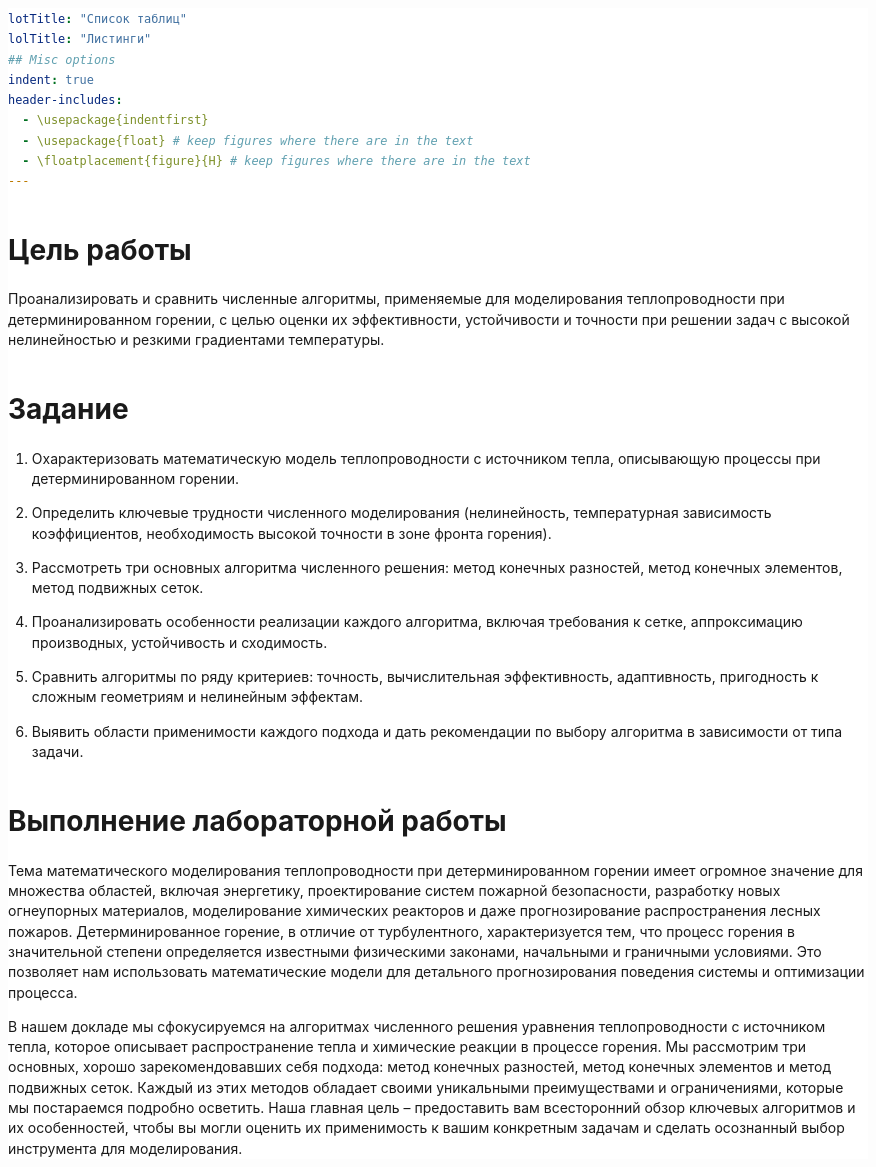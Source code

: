 ```yaml
lotTitle: "Список таблиц"
lolTitle: "Листинги"
## Misc options
indent: true
header-includes:
  - \usepackage{indentfirst}
  - \usepackage{float} # keep figures where there are in the text
  - \floatplacement{figure}{H} # keep figures where there are in the text
---
```


# Цель работы

Проанализировать и сравнить численные алгоритмы, применяемые для моделирования теплопроводности при детерминированном горении, с целью оценки их эффективности, устойчивости и точности при решении задач с высокой нелинейностью и резкими градиентами температуры.

# Задание

1. Охарактеризовать математическую модель теплопроводности с источником тепла, описывающую процессы при детерминированном горении.

2. Определить ключевые трудности численного моделирования (нелинейность, температурная зависимость коэффициентов, необходимость высокой точности в зоне фронта горения).

3. Рассмотреть три основных алгоритма численного решения: метод конечных разностей, метод конечных элементов, метод подвижных сеток.

4. Проанализировать особенности реализации каждого алгоритма, включая требования к сетке, аппроксимацию производных, устойчивость и сходимость.

5. Сравнить алгоритмы по ряду критериев: точность, вычислительная эффективность, адаптивность, пригодность к сложным геометриям и нелинейным эффектам.

6. Выявить области применимости каждого подхода и дать рекомендации по выбору алгоритма в зависимости от типа задачи.

# Выполнение лабораторной работы

Тема математического моделирования теплопроводности при детерминированном горении имеет огромное значение для множества областей, включая энергетику, проектирование систем пожарной безопасности, разработку новых огнеупорных материалов, моделирование химических реакторов и даже прогнозирование распространения лесных пожаров.
Детерминированное горение, в отличие от турбулентного, характеризуется тем, что процесс горения в значительной степени определяется известными физическими законами, начальными и граничными условиями. Это позволяет нам использовать математические модели для детального прогнозирования поведения системы и оптимизации процесса.

В нашем докладе мы сфокусируемся на алгоритмах численного решения уравнения теплопроводности с источником тепла, которое описывает распространение тепла и химические реакции в процессе горения. Мы рассмотрим три основных, хорошо зарекомендовавших себя подхода: метод конечных разностей, метод конечных элементов и метод подвижных сеток. Каждый из этих методов обладает своими уникальными преимуществами и ограничениями, которые мы постараемся подробно осветить. Наша главная цель – предоставить вам всесторонний обзор ключевых алгоритмов и их особенностей, чтобы вы могли оценить их применимость к вашим конкретным задачам и сделать осознанный выбор инструмента для моделирования.
